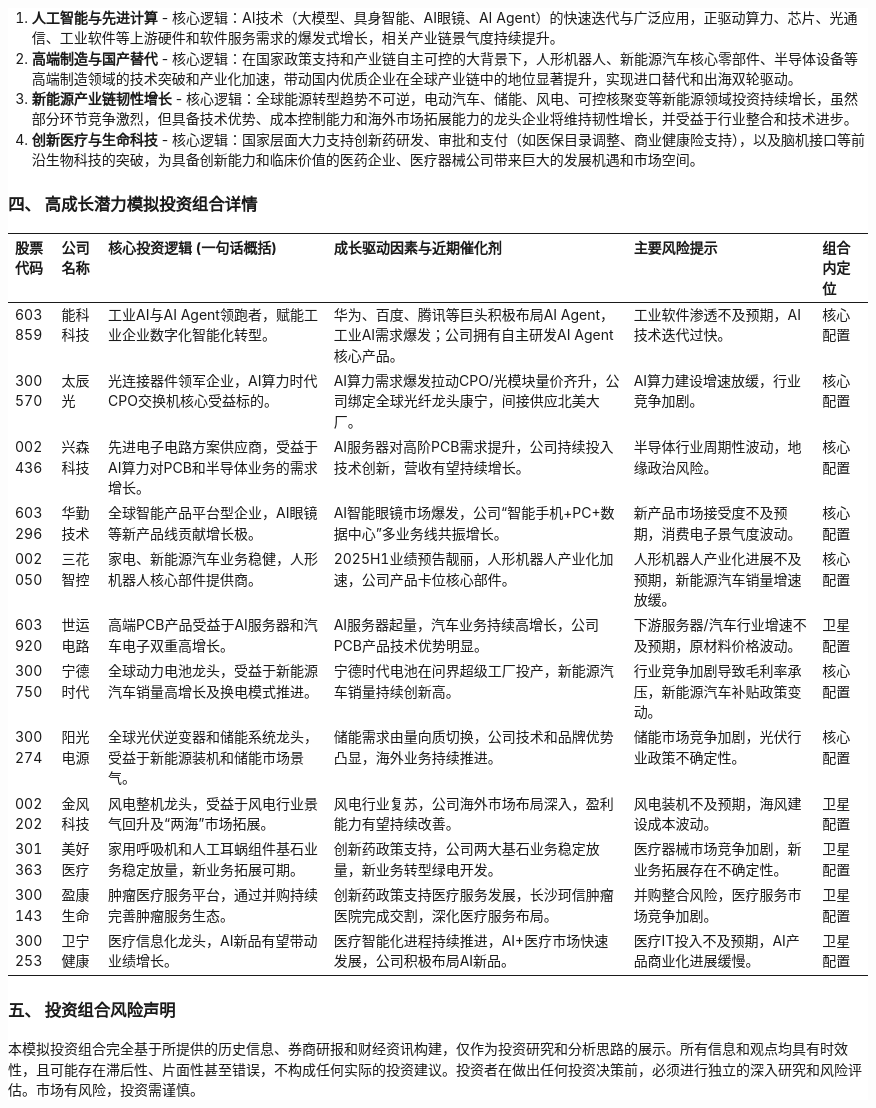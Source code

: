 1.  **人工智能与先进计算** - 核心逻辑：AI技术（大模型、具身智能、AI眼镜、AI Agent）的快速迭代与广泛应用，正驱动算力、芯片、光通信、工业软件等上游硬件和软件服务需求的爆发式增长，相关产业链景气度持续提升。
2.  **高端制造与国产替代** - 核心逻辑：在国家政策支持和产业链自主可控的大背景下，人形机器人、新能源汽车核心零部件、半导体设备等高端制造领域的技术突破和产业化加速，带动国内优质企业在全球产业链中的地位显著提升，实现进口替代和出海双轮驱动。
3.  **新能源产业链韧性增长** - 核心逻辑：全球能源转型趋势不可逆，电动汽车、储能、风电、可控核聚变等新能源领域投资持续增长，虽然部分环节竞争激烈，但具备技术优势、成本控制能力和海外市场拓展能力的龙头企业将维持韧性增长，并受益于行业整合和技术进步。
4.  **创新医疗与生命科技** - 核心逻辑：国家层面大力支持创新药研发、审批和支付（如医保目录调整、商业健康险支持），以及脑机接口等前沿生物科技的突破，为具备创新能力和临床价值的医药企业、医疗器械公司带来巨大的发展机遇和市场空间。

### 四、 高成长潜力模拟投资组合详情

| 股票代码 | 公司名称 | 核心投资逻辑 (一句话概括) | 成长驱动因素与近期催化剂 | 主要风险提示 | 组合内定位 |
| :--- | :--- | :--- | :--- | :--- | :--- |
| 603859 | 能科科技 | 工业AI与AI Agent领跑者，赋能工业企业数字化智能化转型。 | 华为、百度、腾讯等巨头积极布局AI Agent，工业AI需求爆发；公司拥有自主研发AI Agent核心产品。 | 工业软件渗透不及预期，AI技术迭代过快。 | 核心配置 |
| 300570 | 太辰光 | 光连接器件领军企业，AI算力时代CPO交换机核心受益标的。 | AI算力需求爆发拉动CPO/光模块量价齐升，公司绑定全球光纤龙头康宁，间接供应北美大厂。 | AI算力建设增速放缓，行业竞争加剧。 | 核心配置 |
| 002436 | 兴森科技 | 先进电子电路方案供应商，受益于AI算力对PCB和半导体业务的需求增长。 | AI服务器对高阶PCB需求提升，公司持续投入技术创新，营收有望持续增长。 | 半导体行业周期性波动，地缘政治风险。 | 核心配置 |
| 603296 | 华勤技术 | 全球智能产品平台型企业，AI眼镜等新产品线贡献增长极。 | AI智能眼镜市场爆发，公司“智能手机+PC+数据中心”多业务线共振增长。 | 新产品市场接受度不及预期，消费电子景气度波动。 | 核心配置 |
| 002050 | 三花智控 | 家电、新能源汽车业务稳健，人形机器人核心部件提供商。 | 2025H1业绩预告靓丽，人形机器人产业化加速，公司产品卡位核心部件。 | 人形机器人产业化进展不及预期，新能源汽车销量增速放缓。 | 核心配置 |
| 603920 | 世运电路 | 高端PCB产品受益于AI服务器和汽车电子双重高增长。 | AI服务器起量，汽车业务持续高增长，公司PCB产品技术优势明显。 | 下游服务器/汽车行业增速不及预期，原材料价格波动。 | 卫星配置 |
| 300750 | 宁德时代 | 全球动力电池龙头，受益于新能源汽车销量高增长及换电模式推进。 | 宁德时代电池在问界超级工厂投产，新能源汽车销量持续创新高。 | 行业竞争加剧导致毛利率承压，新能源汽车补贴政策变动。 | 核心配置 |
| 300274 | 阳光电源 | 全球光伏逆变器和储能系统龙头，受益于新能源装机和储能市场景气。 | 储能需求由量向质切换，公司技术和品牌优势凸显，海外业务持续推进。 | 储能市场竞争加剧，光伏行业政策不确定性。 | 核心配置 |
| 002202 | 金风科技 | 风电整机龙头，受益于风电行业景气回升及“两海”市场拓展。 | 风电行业复苏，公司海外市场布局深入，盈利能力有望持续改善。 | 风电装机不及预期，海风建设成本波动。 | 卫星配置 |
| 301363 | 美好医疗 | 家用呼吸机和人工耳蜗组件基石业务稳定放量，新业务拓展可期。 | 创新药政策支持，公司两大基石业务稳定放量，新业务转型绿电开发。 | 医疗器械市场竞争加剧，新业务拓展存在不确定性。 | 卫星配置 |
| 300143 | 盈康生命 | 肿瘤医疗服务平台，通过并购持续完善肿瘤服务生态。 | 创新药政策支持医疗服务发展，长沙珂信肿瘤医院完成交割，深化医疗服务布局。 | 并购整合风险，医疗服务市场竞争加剧。 | 卫星配置 |
| 300253 | 卫宁健康 | 医疗信息化龙头，AI新品有望带动业绩增长。 | 医疗智能化进程持续推进，AI+医疗市场快速发展，公司积极布局AI新品。 | 医疗IT投入不及预期，AI产品商业化进展缓慢。 | 卫星配置 |

### 五、 投资组合风险声明

本模拟投资组合完全基于所提供的历史信息、券商研报和财经资讯构建，仅作为投资研究和分析思路的展示。所有信息和观点均具有时效性，且可能存在滞后性、片面性甚至错误，不构成任何实际的投资建议。投资者在做出任何投资决策前，必须进行独立的深入研究和风险评估。市场有风险，投资需谨慎。